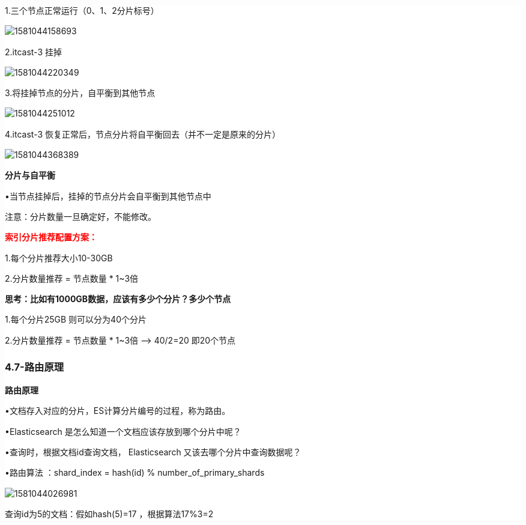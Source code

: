 

1.三个节点正常运行（0、1、2分片标号）

![1581044158693](D:\java学习\1.Java基础\06.集合\14.【List、Set】\14.【List、Set】-笔记\就业班-day03-List、Set、数据结构、Collections\img\1581044158693.png)

2.itcast-3 挂掉

![1581044220349](D:\java学习\1.Java基础\06.集合\14.【List、Set】\14.【List、Set】-笔记\就业班-day03-List、Set、数据结构、Collections\img\1581044220349.png)



3.将挂掉节点的分片，自平衡到其他节点

![1581044251012](D:\java学习\1.Java基础\06.集合\14.【List、Set】\14.【List、Set】-笔记\就业班-day03-List、Set、数据结构、Collections\img\1581044251012.png)

4.itcast-3 恢复正常后，节点分片将自平衡回去（并不一定是原来的分片）

![1581044368389](D:\java学习\1.Java基础\06.集合\14.【List、Set】\14.【List、Set】-笔记\就业班-day03-List、Set、数据结构、Collections\img\1581044368389.png)



**分片与自平衡**

•当节点挂掉后，挂掉的节点分片会自平衡到其他节点中

注意：分片数量一旦确定好，不能修改。

<font color='red'>**索引分片推荐配置方案：**</font>

1.每个分片推荐大小10-30GB

2.分片数量推荐 = 节点数量 * 1~3倍



**思考：比如有1000GB数据，应该有多少个分片？多少个节点**

1.每个分片25GB   则可以分为40个分片

2.分片数量推荐 = 节点数量 * 1~3倍 -->  40/2=20   即20个节点




### **4.7-路由原理**

 **路由原理**

•文档存入对应的分片，ES计算分片编号的过程，称为路由。

•Elasticsearch 是怎么知道一个文档应该存放到哪个分片中呢？

•查询时，根据文档id查询文档， Elasticsearch 又该去哪个分片中查询数据呢？

•路由算法 ：shard_index = hash(id) % number_of_primary_shards



![1581044026981](D:\java学习\1.Java基础\06.集合\14.【List、Set】\14.【List、Set】-笔记\就业班-day03-List、Set、数据结构、Collections\img\1581044026981.png)



查询id为5的文档：假如hash(5)=17  ，根据算法17%3=2
